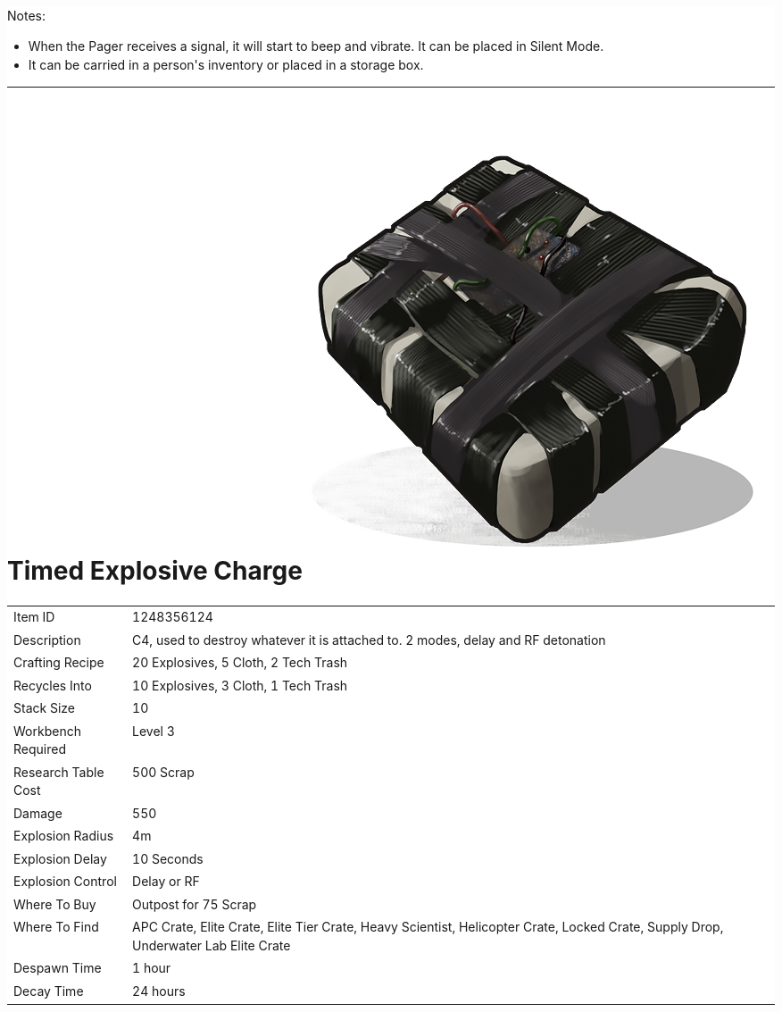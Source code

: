 Notes:

- When the Pager receives a signal, it will start to beep and vibrate. It can be placed in Silent Mode.
- It can be carried in a person's inventory or placed in a storage box.


---

# Timed Explosive Charge![](images/timed-c4.png)

| | |  
|-|---|  
Item ID             | 1248356124
Description         | C4, used to destroy whatever it is attached to. 2 modes, delay and RF detonation
Crafting Recipe     | 20 Explosives, 5 Cloth, 2 Tech Trash
Recycles Into       | 10 Explosives, 3 Cloth, 1 Tech Trash
Stack Size          | 10
Workbench Required  | Level 3
Research Table Cost | 500 Scrap
Damage              | 550
Explosion Radius    | 4m
Explosion Delay     | 10 Seconds
Explosion Control   | Delay or RF
Where To Buy        | Outpost for 75 Scrap
Where To Find       | APC Crate, Elite Crate, Elite Tier Crate, Heavy Scientist, Helicopter Crate, Locked Crate, Supply Drop, Underwater Lab Elite Crate
Despawn Time        | 1 hour
Decay Time          | 24 hours

